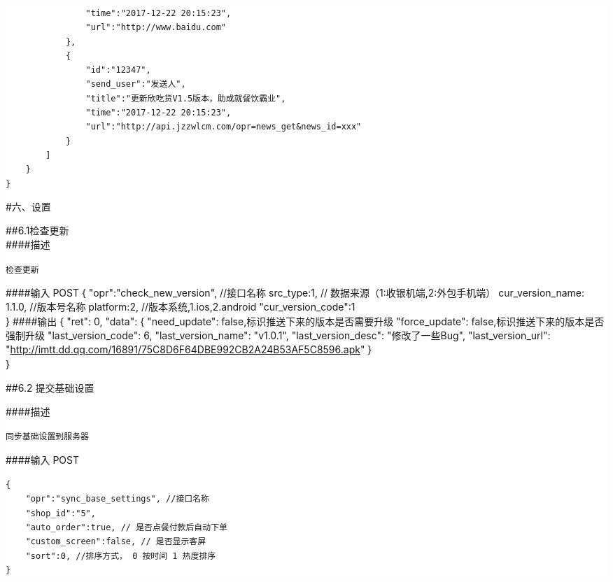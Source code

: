     		        "time":"2017-12-22 20:15:23",
    		        "url":"http://www.baidu.com"
		        },
		        {
    		        "id":"12347",
    		        "send_user":"发送人",
    		        "title":"更新欣吃货V1.5版本，助成就餐饮霸业",
    		        "time":"2017-12-22 20:15:23",
    		        "url":"http://api.jzzwlcm.com/opr=news_get&news_id=xxx"
		        }		        
		    ]
		}
    }
#六、设置

##6.1检查更新  
####描述
	
	检查更新

####输入 POST
    {
        "opr":"check_new_version", //接口名称
        src_type:1,                 // 数据来源（1:收银机端,2:外包手机端）
        cur_version_name: 1.1.0, //版本号名称
        platform:2,              //版本系统,1.ios,2.android
	    "cur_version_code":1    
    }
####输出
    {
    "ret": 0,
    "data": {
        "need_update": false,标识推送下来的版本是否需要升级
        "force_update": false,标识推送下来的版本是否强制升级
        "last_version_code": 6,
        "last_version_name": "v1.0.1",
        "last_version_desc": "修改了一些Bug",
        "last_version_url": "http://imtt.dd.qq.com/16891/75C8D6F64DBE992CB2A24B53AF5C8596.apk"
        }    
    }
    
    
##6.2 提交基础设置

####描述
    
    同步基础设置到服务器
    

####输入 POST
    
    {
        "opr":"sync_base_settings", //接口名称
        "shop_id":"5",
        "auto_order":true, // 是否点餐付款后自动下单
        "custom_screen":false, // 是否显示客屏
        "sort":0, //排序方式， 0 按时间 1 热度排序
    }
